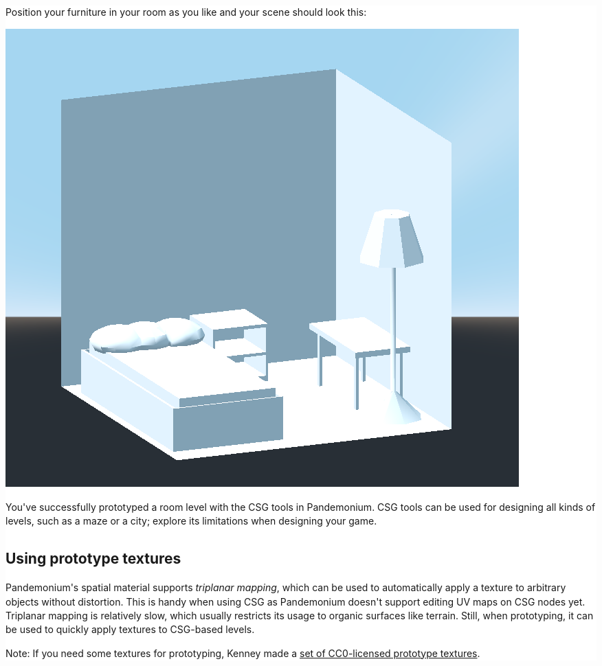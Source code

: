 Position your furniture in your room as you like and your scene should look
this:

![](img/csg_room_result.png)

You've successfully prototyped a room level with the CSG tools in Pandemonium.
CSG tools can be used for designing all kinds of levels, such as a maze
or a city; explore its limitations when designing your game.

## Using prototype textures

Pandemonium's spatial material supports *triplanar mapping*, which can be
used to automatically apply a texture to arbitrary objects without distortion.
This is handy when using CSG as Pandemonium doesn't support editing UV maps on CSG
nodes yet. Triplanar mapping is relatively slow, which usually restricts its
usage to organic surfaces like terrain. Still, when prototyping, it can be used
to quickly apply textures to CSG-based levels.

Note: If you need some textures for prototyping, Kenney made a
[set of CC0-licensed prototype textures](https://kenney.nl/assets/prototype-textures).
